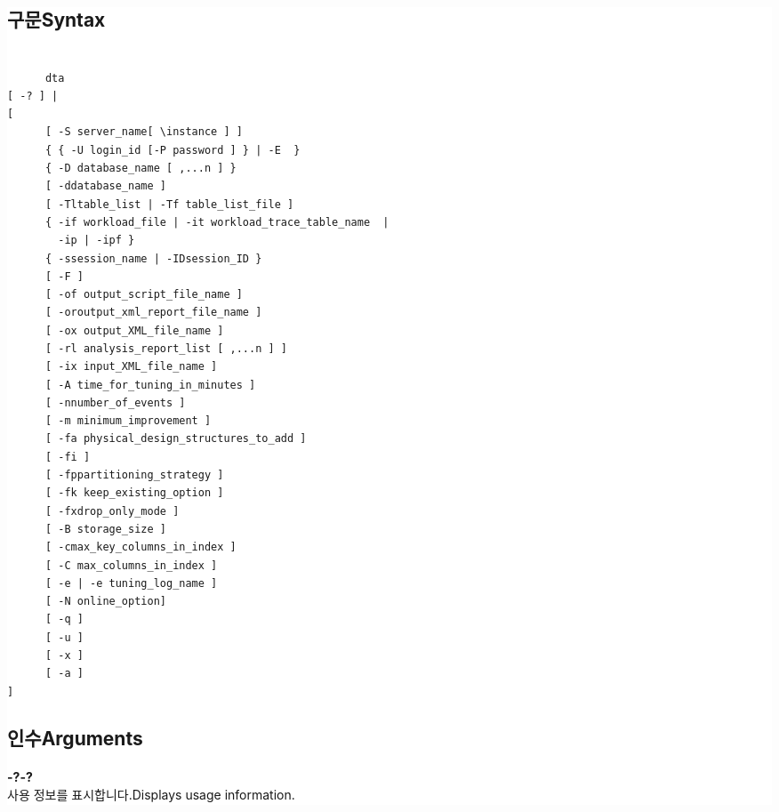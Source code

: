## <a name="syntax"></a><span data-ttu-id="803b8-112">구문</span><span class="sxs-lookup"><span data-stu-id="803b8-112">Syntax</span></span>  
  
```  
  
      dta  
[ -? ] |  
[  
      [ -S server_name[ \instance ] ]  
      { { -U login_id [-P password ] } | -E  }  
      { -D database_name [ ,...n ] }  
      [ -ddatabase_name ]   
      [ -Tltable_list | -Tf table_list_file ]  
      { -if workload_file | -it workload_trace_table_name  |   
        -ip | -ipf }  
      { -ssession_name | -IDsession_ID }  
      [ -F ]  
      [ -of output_script_file_name ]  
      [ -oroutput_xml_report_file_name ]  
      [ -ox output_XML_file_name ]  
      [ -rl analysis_report_list [ ,...n ] ]  
      [ -ix input_XML_file_name ]  
      [ -A time_for_tuning_in_minutes ]  
      [ -nnumber_of_events ]  
      [ -m minimum_improvement ]  
      [ -fa physical_design_structures_to_add ]  
      [ -fi ]  
      [ -fppartitioning_strategy ]  
      [ -fk keep_existing_option ]  
      [ -fxdrop_only_mode ]  
      [ -B storage_size ]  
      [ -cmax_key_columns_in_index ]  
      [ -C max_columns_in_index ]  
      [ -e | -e tuning_log_name ]  
      [ -N online_option]  
      [ -q ]  
      [ -u ]  
      [ -x ]  
      [ -a ]  
]  
```  
  
## <a name="arguments"></a><span data-ttu-id="803b8-113">인수</span><span class="sxs-lookup"><span data-stu-id="803b8-113">Arguments</span></span>  
 <span data-ttu-id="803b8-114">**-?**</span><span class="sxs-lookup"><span data-stu-id="803b8-114">**-?**</span></span>  
 <span data-ttu-id="803b8-115">사용 정보를 표시합니다.</span><span class="sxs-lookup"><span data-stu-id="803b8-115">Displays usage information.</span></span>  
  